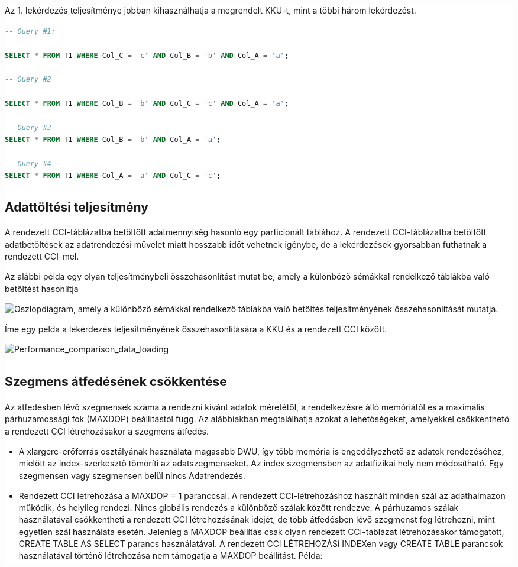 Az 1. lekérdezés teljesítménye jobban kihasználhatja a megrendelt KKU-t, mint a többi három lekérdezést. 

```sql
-- Query #1: 

SELECT * FROM T1 WHERE Col_C = 'c' AND Col_B = 'b' AND Col_A = 'a';

-- Query #2

SELECT * FROM T1 WHERE Col_B = 'b' AND Col_C = 'c' AND Col_A = 'a';

-- Query #3
SELECT * FROM T1 WHERE Col_B = 'b' AND Col_A = 'a';

-- Query #4
SELECT * FROM T1 WHERE Col_A = 'a' AND Col_C = 'c';

```

## <a name="data-loading-performance"></a>Adattöltési teljesítmény

A rendezett CCI-táblázatba betöltött adatmennyiség hasonló egy particionált táblához.  A rendezett CCI-táblázatba betöltött adatbetöltések az adatrendezési művelet miatt hosszabb időt vehetnek igénybe, de a lekérdezések gyorsabban futhatnak a rendezett CCI-mel.  

Az alábbi példa egy olyan teljesítménybeli összehasonlítást mutat be, amely a különböző sémákkal rendelkező táblákba való betöltést hasonlítja

![Oszlopdiagram, amely a különböző sémákkal rendelkező táblákba való betöltés teljesítményének összehasonlítását mutatja.](./media/performance-tuning-ordered-cci/cci-data-loading-performance.png)


Íme egy példa a lekérdezés teljesítményének összehasonlítására a KKU és a rendezett CCI között.

![Performance_comparison_data_loading](./media/performance-tuning-ordered-cci/occi_query_performance.png)

 
## <a name="reduce-segment-overlapping"></a>Szegmens átfedésének csökkentése

Az átfedésben lévő szegmensek száma a rendezni kívánt adatok méretétől, a rendelkezésre álló memóriától és a maximális párhuzamossági fok (MAXDOP) beállítástól függ. Az alábbiakban megtalálhatja azokat a lehetőségeket, amelyekkel csökkenthető a rendezett CCI létrehozásakor a szegmens átfedés.

- A xlargerc-erőforrás osztályának használata magasabb DWU, így több memória is engedélyezhető az adatok rendezéséhez, mielőtt az index-szerkesztő tömöríti az adatszegmenseket.  Az index szegmensben az adatfizikai hely nem módosítható.  Egy szegmensen vagy szegmensen belül nincs Adatrendezés.  

- Rendezett CCI létrehozása a MAXDOP = 1 paranccsal.  A rendezett CCI-létrehozáshoz használt minden szál az adathalmazon működik, és helyileg rendezi.  Nincs globális rendezés a különböző szálak között rendezve.  A párhuzamos szálak használatával csökkentheti a rendezett CCI létrehozásának idejét, de több átfedésben lévő szegmenst fog létrehozni, mint egyetlen szál használata esetén.  Jelenleg a MAXDOP beállítás csak olyan rendezett CCI-táblázat létrehozásakor támogatott, CREATE TABLE AS SELECT parancs használatával.  A rendezett CCI LÉTREHOZÁSi INDEXen vagy CREATE TABLE parancsok használatával történő létrehozása nem támogatja a MAXDOP beállítást. Példa:
